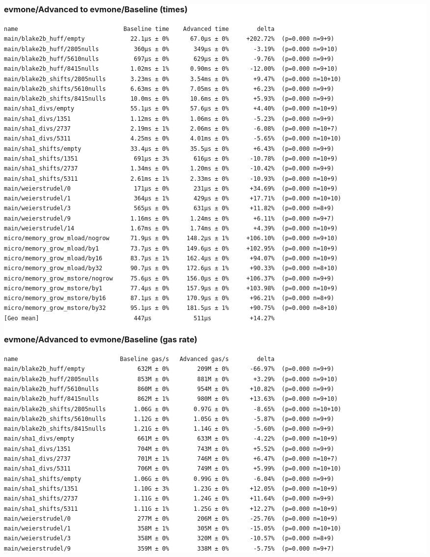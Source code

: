 ### [](https://notes.ethereum.org/@ipsilon/evm-performance-report-geth-vs-evmone#evmoneAdvanced-to-evmoneBaseline-times "evmoneAdvanced-to-evmoneBaseline-times")evmone/Advanced to evmone/Baseline (times)

```
name                              Baseline time    Advanced time        delta
main/blake2b_huff/empty             22.1µs ± 0%      67.0µs ± 0%     +202.72%  (p=0.000 n=9+9)
main/blake2b_huff/2805nulls          360µs ± 0%       349µs ± 0%       -3.19%  (p=0.000 n=9+10)
main/blake2b_huff/5610nulls          697µs ± 0%       629µs ± 0%       -9.76%  (p=0.000 n=9+9)
main/blake2b_huff/8415nulls         1.02ms ± 1%      0.90ms ± 0%      -12.00%  (p=0.000 n=9+10)
main/blake2b_shifts/2805nulls       3.23ms ± 0%      3.54ms ± 0%       +9.47%  (p=0.000 n=10+10)
main/blake2b_shifts/5610nulls       6.63ms ± 0%      7.05ms ± 0%       +6.23%  (p=0.000 n=9+9)
main/blake2b_shifts/8415nulls       10.0ms ± 0%      10.6ms ± 0%       +5.93%  (p=0.000 n=9+9)
main/sha1_divs/empty                55.1µs ± 0%      57.6µs ± 0%       +4.40%  (p=0.000 n=10+9)
main/sha1_divs/1351                 1.12ms ± 0%      1.06ms ± 0%       -5.23%  (p=0.000 n=9+9)
main/sha1_divs/2737                 2.19ms ± 1%      2.06ms ± 0%       -6.08%  (p=0.000 n=10+7)
main/sha1_divs/5311                 4.25ms ± 0%      4.01ms ± 0%       -5.65%  (p=0.000 n=10+10)
main/sha1_shifts/empty              33.4µs ± 0%      35.5µs ± 0%       +6.43%  (p=0.000 n=9+9)
main/sha1_shifts/1351                691µs ± 3%       616µs ± 0%      -10.78%  (p=0.000 n=10+9)
main/sha1_shifts/2737               1.34ms ± 0%      1.20ms ± 0%      -10.42%  (p=0.000 n=9+9)
main/sha1_shifts/5311               2.61ms ± 1%      2.33ms ± 0%      -10.93%  (p=0.000 n=10+9)
main/weierstrudel/0                  171µs ± 0%       231µs ± 0%      +34.69%  (p=0.000 n=10+9)
main/weierstrudel/1                  364µs ± 1%       429µs ± 0%      +17.71%  (p=0.000 n=10+10)
main/weierstrudel/3                  565µs ± 0%       631µs ± 0%      +11.82%  (p=0.000 n=8+9)
main/weierstrudel/9                 1.16ms ± 0%      1.24ms ± 0%       +6.11%  (p=0.000 n=9+7)
main/weierstrudel/14                1.67ms ± 0%      1.74ms ± 0%       +4.39%  (p=0.000 n=10+9)
micro/memory_grow_mload/nogrow      71.9µs ± 0%     148.2µs ± 1%     +106.10%  (p=0.000 n=9+10)
micro/memory_grow_mload/by1         73.7µs ± 0%     149.6µs ± 0%     +102.95%  (p=0.000 n=10+9)
micro/memory_grow_mload/by16        83.7µs ± 1%     162.4µs ± 0%      +94.07%  (p=0.000 n=10+9)
micro/memory_grow_mload/by32        90.7µs ± 0%     172.6µs ± 1%      +90.33%  (p=0.000 n=8+10)
micro/memory_grow_mstore/nogrow     75.6µs ± 0%     156.0µs ± 0%     +106.37%  (p=0.000 n=9+9)
micro/memory_grow_mstore/by1        77.4µs ± 0%     157.9µs ± 0%     +103.98%  (p=0.000 n=10+9)
micro/memory_grow_mstore/by16       87.1µs ± 0%     170.9µs ± 0%      +96.21%  (p=0.000 n=8+9)
micro/memory_grow_mstore/by32       95.1µs ± 0%     181.5µs ± 1%      +90.75%  (p=0.000 n=8+10)
[Geo mean]                           447µs            511µs           +14.27%
```

### [](https://notes.ethereum.org/@ipsilon/evm-performance-report-geth-vs-evmone#evmoneAdvanced-to-evmoneBaseline-gas-rate "evmoneAdvanced-to-evmoneBaseline-gas-rate")evmone/Advanced to evmone/Baseline (gas rate)

```
name                             Baseline gas/s   Advanced gas/s        delta
main/blake2b_huff/empty               632M ± 0%        209M ± 0%      -66.97%  (p=0.000 n=9+9)
main/blake2b_huff/2805nulls           853M ± 0%        881M ± 0%       +3.29%  (p=0.000 n=9+10)
main/blake2b_huff/5610nulls           860M ± 0%        954M ± 0%      +10.82%  (p=0.000 n=9+9)
main/blake2b_huff/8415nulls           862M ± 1%        980M ± 0%      +13.63%  (p=0.000 n=9+10)
main/blake2b_shifts/2805nulls        1.06G ± 0%       0.97G ± 0%       -8.65%  (p=0.000 n=10+10)
main/blake2b_shifts/5610nulls        1.12G ± 0%       1.05G ± 0%       -5.87%  (p=0.000 n=9+9)
main/blake2b_shifts/8415nulls        1.21G ± 0%       1.14G ± 0%       -5.60%  (p=0.000 n=9+9)
main/sha1_divs/empty                  661M ± 0%        633M ± 0%       -4.22%  (p=0.000 n=10+9)
main/sha1_divs/1351                   704M ± 0%        743M ± 0%       +5.52%  (p=0.000 n=9+9)
main/sha1_divs/2737                   701M ± 1%        746M ± 0%       +6.47%  (p=0.000 n=10+7)
main/sha1_divs/5311                   706M ± 0%        749M ± 0%       +5.99%  (p=0.000 n=10+10)
main/sha1_shifts/empty               1.06G ± 0%       0.99G ± 0%       -6.04%  (p=0.000 n=9+9)
main/sha1_shifts/1351                1.10G ± 3%       1.23G ± 0%      +12.05%  (p=0.000 n=10+9)
main/sha1_shifts/2737                1.11G ± 0%       1.24G ± 0%      +11.64%  (p=0.000 n=9+9)
main/sha1_shifts/5311                1.11G ± 1%       1.25G ± 0%      +12.27%  (p=0.000 n=10+9)
main/weierstrudel/0                   277M ± 0%        206M ± 0%      -25.76%  (p=0.000 n=10+9)
main/weierstrudel/1                   358M ± 1%        305M ± 0%      -15.05%  (p=0.000 n=10+10)
main/weierstrudel/3                   358M ± 0%        320M ± 0%      -10.57%  (p=0.000 n=8+9)
main/weierstrudel/9                   359M ± 0%        338M ± 0%       -5.75%  (p=0.000 n=9+7)
```